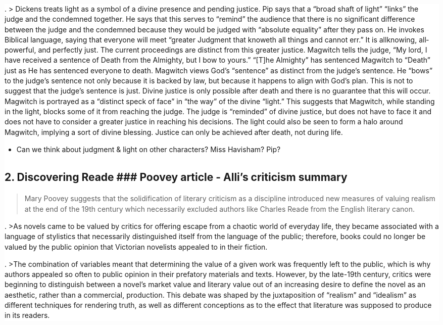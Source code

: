 . > Dickens treats light as a symbol of a divine presence and pending
justice. Pip says that a “broad shaft of light” “links” the judge and
the condemned together. He says that this serves to “remind” the
audience that there is no significant difference between the judge and
the condemned because they would be judged with “absolute equality”
after they pass on. He invokes Biblical language, saying that everyone
will meet “greater Judgment that knoweth all things and cannot err.” It
is all­knowing, all­powerful, and perfectly just. The current
proceedings are distinct from this greater justice. Magwitch tells the
judge, “My lord, I have received a sentence of Death from the Almighty,
but I bow to yours.” “[T]he Almighty” has sentenced Magwitch to “Death”
just as He has sentenced everyone to death. Magwitch views God’s
“sentence” as distinct from the judge’s sentence. He “bows” to the
judge’s sentence not only because it is backed by law, but because it
happens to align with God’s plan. This is not to suggest that the
judge’s sentence is just. Divine justice is only possible after death
and there is no guarantee that this will occur. Magwitch is portrayed as
a “distinct speck of face” in “the way” of the divine “light.” This
suggests that Magwitch, while standing in the light, blocks some of it
from reaching the judge. The judge is “reminded” of divine justice, but
does not have to face it and does not have to consider a greater justice
in reaching his decisions. The light could also be seen to form a halo
around Magwitch, implying a sort of divine blessing. Justice can only be
achieved after death, not during life.

+ Can we think about judgment & light on other characters? Miss
Havisham? Pip?

## 2. Discovering Reade ### Poovey article - Alli’s criticism summary
>Mary Poovey suggests that the solidification of literary criticism as a
discipline introduced new measures of valuing realism at the end of the
19th century which necessarily excluded authors like Charles Reade from
the English literary canon.

. >As novels came to be valued by critics for offering escape from a
chaotic world of everyday life, they became associated with a language
of stylistics that necessarily distinguished itself from the language of
the public; therefore, books could no longer be valued by the public
opinion that Victorian novelists appealed to in their fiction.

. >The combination of variables meant that determining the value of a
given work was frequently left to the public, which is why authors
appealed so often to public opinion in their prefatory materials and
texts. However, by the late-19th century, critics were beginning to
distinguish between a novel’s market value and literary value out of an
increasing desire to define the novel as an aesthetic, rather than a
commercial, production. This debate was shaped by the juxtaposition of
“realism” and “idealism” as different techniques for rendering truth, as
well as different conceptions as to the effect that literature was
supposed to produce in its readers.
